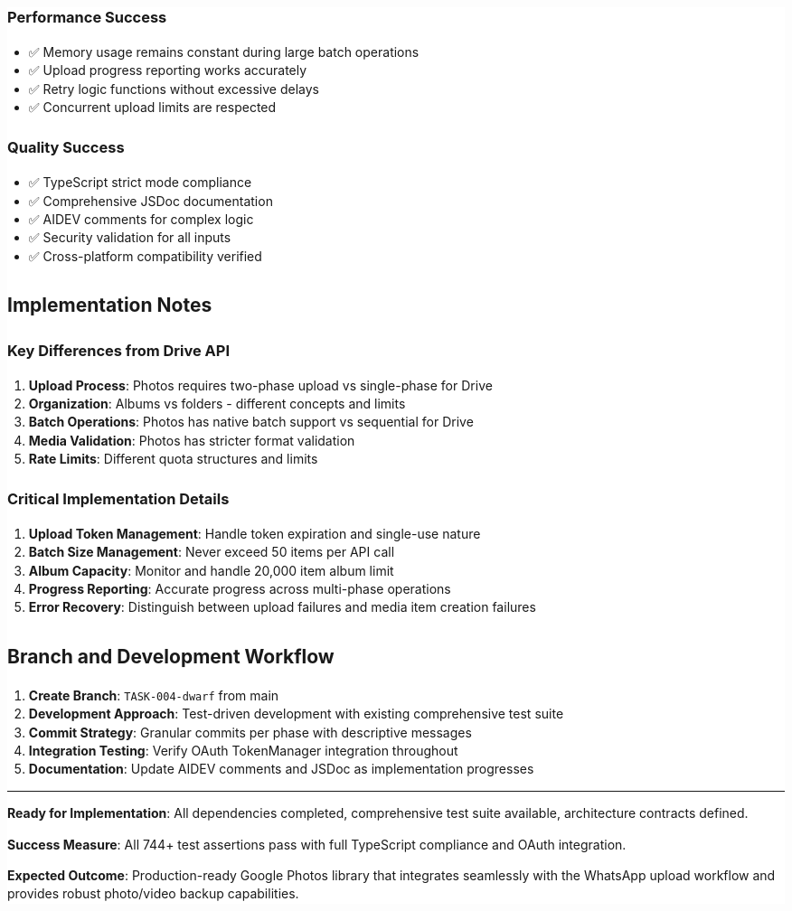 ### Performance Success
- ✅ Memory usage remains constant during large batch operations
- ✅ Upload progress reporting works accurately
- ✅ Retry logic functions without excessive delays
- ✅ Concurrent upload limits are respected

### Quality Success
- ✅ TypeScript strict mode compliance
- ✅ Comprehensive JSDoc documentation
- ✅ AIDEV comments for complex logic
- ✅ Security validation for all inputs
- ✅ Cross-platform compatibility verified

## Implementation Notes

### Key Differences from Drive API
1. **Upload Process**: Photos requires two-phase upload vs single-phase for Drive
2. **Organization**: Albums vs folders - different concepts and limits
3. **Batch Operations**: Photos has native batch support vs sequential for Drive
4. **Media Validation**: Photos has stricter format validation
5. **Rate Limits**: Different quota structures and limits

### Critical Implementation Details
1. **Upload Token Management**: Handle token expiration and single-use nature
2. **Batch Size Management**: Never exceed 50 items per API call
3. **Album Capacity**: Monitor and handle 20,000 item album limit
4. **Progress Reporting**: Accurate progress across multi-phase operations
5. **Error Recovery**: Distinguish between upload failures and media item creation failures

## Branch and Development Workflow

1. **Create Branch**: `TASK-004-dwarf` from main
2. **Development Approach**: Test-driven development with existing comprehensive test suite
3. **Commit Strategy**: Granular commits per phase with descriptive messages
4. **Integration Testing**: Verify OAuth TokenManager integration throughout
5. **Documentation**: Update AIDEV comments and JSDoc as implementation progresses

---

**Ready for Implementation**: All dependencies completed, comprehensive test suite available, architecture contracts defined.

**Success Measure**: All 744+ test assertions pass with full TypeScript compliance and OAuth integration.

**Expected Outcome**: Production-ready Google Photos library that integrates seamlessly with the WhatsApp upload workflow and provides robust photo/video backup capabilities.